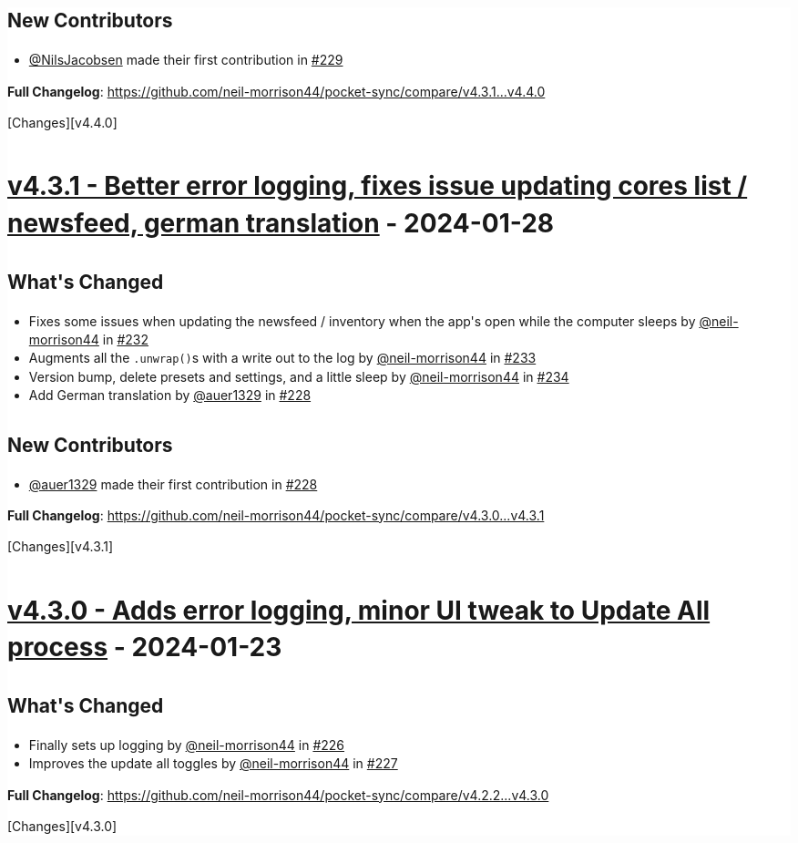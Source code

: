 ## New Contributors
* [@NilsJacobsen](https://github.com/NilsJacobsen) made their first contribution in [#229](https://github.com/neil-morrison44/pocket-sync/pull/229)

**Full Changelog**: https://github.com/neil-morrison44/pocket-sync/compare/v4.3.1...v4.4.0

[Changes][v4.4.0]


<a id="v4.3.1"></a>
# [v4.3.1 - Better error logging, fixes issue updating cores list / newsfeed, german translation](https://github.com/neil-morrison44/pocket-sync/releases/tag/v4.3.1) - 2024-01-28

## What's Changed
* Fixes some issues when updating the newsfeed / inventory when the app's open while the computer sleeps by [@neil-morrison44](https://github.com/neil-morrison44) in [#232](https://github.com/neil-morrison44/pocket-sync/pull/232)
* Augments all the `.unwrap()`s with a write out to the log by [@neil-morrison44](https://github.com/neil-morrison44) in [#233](https://github.com/neil-morrison44/pocket-sync/pull/233)
* Version bump, delete presets and settings, and a little sleep by [@neil-morrison44](https://github.com/neil-morrison44) in [#234](https://github.com/neil-morrison44/pocket-sync/pull/234)
* Add German translation by [@auer1329](https://github.com/auer1329) in [#228](https://github.com/neil-morrison44/pocket-sync/pull/228)

## New Contributors
* [@auer1329](https://github.com/auer1329) made their first contribution in [#228](https://github.com/neil-morrison44/pocket-sync/pull/228)

**Full Changelog**: https://github.com/neil-morrison44/pocket-sync/compare/v4.3.0...v4.3.1

[Changes][v4.3.1]


<a id="v4.3.0"></a>
# [v4.3.0 - Adds error logging, minor UI tweak to Update All process](https://github.com/neil-morrison44/pocket-sync/releases/tag/v4.3.0) - 2024-01-23

## What's Changed
* Finally sets up logging by [@neil-morrison44](https://github.com/neil-morrison44) in [#226](https://github.com/neil-morrison44/pocket-sync/pull/226)
* Improves the update all toggles by [@neil-morrison44](https://github.com/neil-morrison44) in [#227](https://github.com/neil-morrison44/pocket-sync/pull/227)


**Full Changelog**: https://github.com/neil-morrison44/pocket-sync/compare/v4.2.2...v4.3.0

[Changes][v4.3.0]
